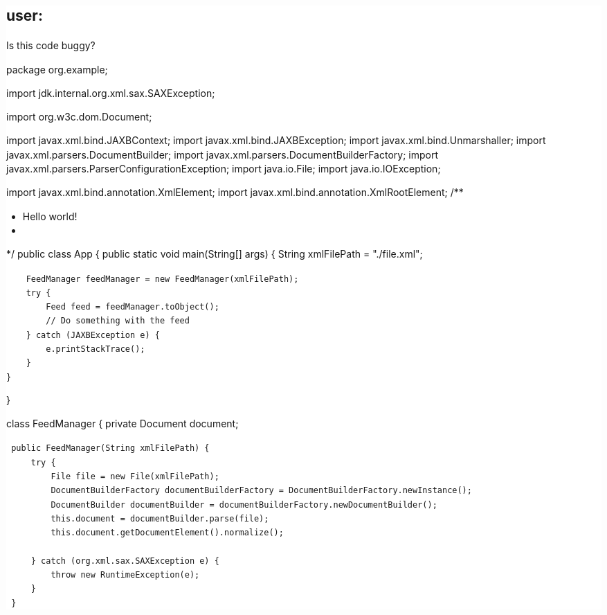 

## user: 

Is this code buggy?

package org.example;

import jdk.internal.org.xml.sax.SAXException;

import org.w3c.dom.Document;

import javax.xml.bind.JAXBContext;
import javax.xml.bind.JAXBException;
import javax.xml.bind.Unmarshaller;
import javax.xml.parsers.DocumentBuilder;
import javax.xml.parsers.DocumentBuilderFactory;
import javax.xml.parsers.ParserConfigurationException;
import java.io.File;
import java.io.IOException;


import javax.xml.bind.annotation.XmlElement;
import javax.xml.bind.annotation.XmlRootElement;
/**
 * Hello world!
 *
 */
public class App 
{
    public static void main(String[] args) {
        String xmlFilePath = "./file.xml";

        FeedManager feedManager = new FeedManager(xmlFilePath);
        try {
            Feed feed = feedManager.toObject();
            // Do something with the feed
        } catch (JAXBException e) {
            e.printStackTrace();
        }
    }

}


 class FeedManager {
     private Document document;

     public FeedManager(String xmlFilePath) {
         try {
             File file = new File(xmlFilePath);
             DocumentBuilderFactory documentBuilderFactory = DocumentBuilderFactory.newInstance();
             DocumentBuilder documentBuilder = documentBuilderFactory.newDocumentBuilder();
             this.document = documentBuilder.parse(file);
             this.document.getDocumentElement().normalize();

         } catch (org.xml.sax.SAXException e) {
             throw new RuntimeException(e);
         }
     }
